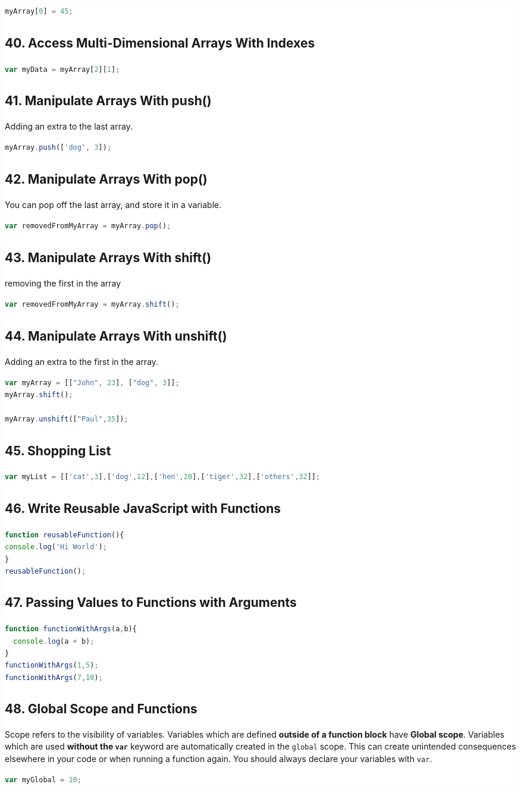 ```js
myArray[0] = 45;
```
## 40. Access Multi-Dimensional Arrays With Indexes
```js
var myData = myArray[2][1];
```
## 41. Manipulate Arrays With push()
Adding an extra to the last array.
```js
myArray.push(['dog', 3]);
```
## 42. Manipulate Arrays With pop()
You can pop off the last array, and store it in a variable.
```js
var removedFromMyArray = myArray.pop();
```
## 43. Manipulate Arrays With shift()
removing the first in the array
```js
var removedFromMyArray = myArray.shift();
```
## 44. Manipulate Arrays With unshift()
Adding an extra to the first in the array.
```js
var myArray = [["John", 23], ["dog", 3]];
myArray.shift();

myArray.unshift(["Paul",35]);
```
## 45. Shopping List
```js
var myList = [['cat',3],['dog',12],['hen',20],['tiger',32],['others',32]];
```
## 46. Write Reusable JavaScript with Functions
```js
function reusableFunction(){
console.log('Hi World');
}
reusableFunction();
```
## 47. Passing Values to Functions with Arguments
```js
function functionWithArgs(a,b){
  console.log(a + b);
}
functionWithArgs(1,5);
functionWithArgs(7,10);
```
## 48. Global Scope and Functions
Scope refers to the visibility of variables.
Variables which are defined **outside of a function block** have **Global scope**.
Variables which are used **without the ```var```** keyword are automatically created in the ```global``` scope. This can create unintended consequences elsewhere in your code or when running a function again. You should always declare your variables with ```var```.
```js
var myGlobal = 10;
```